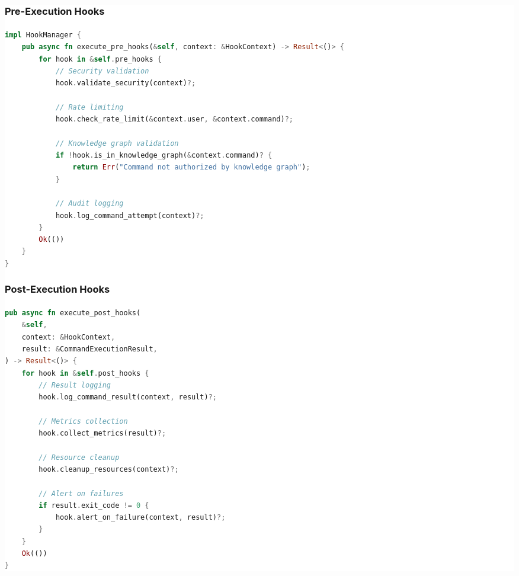 ### Pre-Execution Hooks

```rust
impl HookManager {
    pub async fn execute_pre_hooks(&self, context: &HookContext) -> Result<()> {
        for hook in &self.pre_hooks {
            // Security validation
            hook.validate_security(context)?;

            // Rate limiting
            hook.check_rate_limit(&context.user, &context.command)?;

            // Knowledge graph validation
            if !hook.is_in_knowledge_graph(&context.command)? {
                return Err("Command not authorized by knowledge graph");
            }

            // Audit logging
            hook.log_command_attempt(context)?;
        }
        Ok(())
    }
}
```

### Post-Execution Hooks

```rust
pub async fn execute_post_hooks(
    &self,
    context: &HookContext,
    result: &CommandExecutionResult,
) -> Result<()> {
    for hook in &self.post_hooks {
        // Result logging
        hook.log_command_result(context, result)?;

        // Metrics collection
        hook.collect_metrics(result)?;

        // Resource cleanup
        hook.cleanup_resources(context)?;

        // Alert on failures
        if result.exit_code != 0 {
            hook.alert_on_failure(context, result)?;
        }
    }
    Ok(())
}
```
